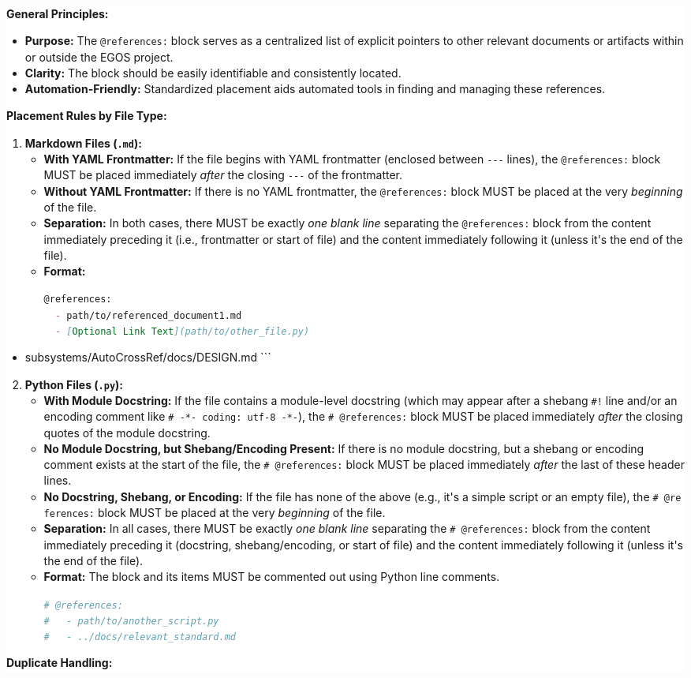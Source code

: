 **General Principles:**

*   **Purpose:** The `@references:` block serves as a centralized list of explicit pointers to other relevant documents or artifacts within or outside the EGOS project.
*   **Clarity:** The block should be easily identifiable and consistently located.
*   **Automation-Friendly:** Standardized placement aids automated tools in finding and managing these references.

**Placement Rules by File Type:**

1.  **Markdown Files (`.md`):**
    *   **With YAML Frontmatter:** If the file begins with YAML frontmatter (enclosed between `---` lines), the `@references:` block MUST be placed immediately *after* the closing `---` of the frontmatter.
    *   **Without YAML Frontmatter:** If there is no YAML frontmatter, the `@references:` block MUST be placed at the very *beginning* of the file.
    *   **Separation:** In both cases, there MUST be exactly *one blank line* separating the `@references:` block from the content immediately preceding it (i.e., frontmatter or start of file) and the content immediately following it (unless it's the end of the file).
    *   **Format:**
        ```markdown
        @references:
          - path/to/referenced_document1.md
          - [Optional Link Text](path/to/other_file.py)
  - subsystems/AutoCrossRef/docs/DESIGN.md
        ```

2.  **Python Files (`.py`):**
    *   **With Module Docstring:** If the file contains a module-level docstring (which may appear after a shebang `#!` line and/or an encoding comment like `# -*- coding: utf-8 -*-`), the `# @references:` block MUST be placed immediately *after* the closing quotes of the module docstring.
    *   **No Module Docstring, but Shebang/Encoding Present:** If there is no module docstring, but a shebang or encoding comment exists at the start of the file, the `# @references:` block MUST be placed immediately *after* the last of these header lines.
    *   **No Docstring, Shebang, or Encoding:** If the file has none of the above (e.g., it's a simple script or an empty file), the `# @references:` block MUST be placed at the very *beginning* of the file.
    *   **Separation:** In all cases, there MUST be exactly *one blank line* separating the `# @references:` block from the content immediately preceding it (docstring, shebang/encoding, or start of file) and the content immediately following it (unless it's the end of the file).
    *   **Format:** The block and its items MUST be commented out using Python line comments.
        ```python
        # @references:
        #   - path/to/another_script.py
        #   - ../docs/relevant_standard.md
        ```

**Duplicate Handling:**
